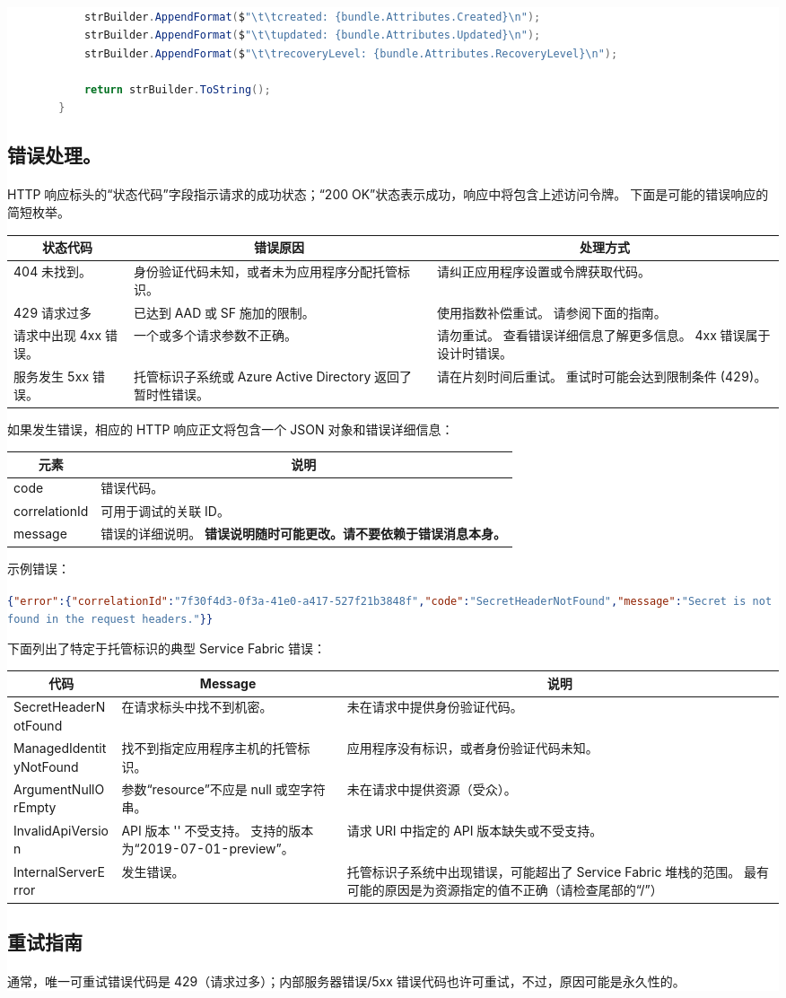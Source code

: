 ```C#
            strBuilder.AppendFormat($"\t\tcreated: {bundle.Attributes.Created}\n");
            strBuilder.AppendFormat($"\t\tupdated: {bundle.Attributes.Updated}\n");
            strBuilder.AppendFormat($"\t\trecoveryLevel: {bundle.Attributes.RecoveryLevel}\n");

            return strBuilder.ToString();
        }
```

## <a name="error-handling"></a>错误处理。
HTTP 响应标头的“状态代码”字段指示请求的成功状态；“200 OK”状态表示成功，响应中将包含上述访问令牌。 下面是可能的错误响应的简短枚举。

| 状态代码 | 错误原因 | 处理方式 |
| ----------- | ------------ | ------------- |
| 404 未找到。 | 身份验证代码未知，或者未为应用程序分配托管标识。 | 请纠正应用程序设置或令牌获取代码。 |
| 429 请求过多 |  已达到 AAD 或 SF 施加的限制。 | 使用指数补偿重试。 请参阅下面的指南。 |
| 请求中出现 4xx 错误。 | 一个或多个请求参数不正确。 | 请勿重试。  查看错误详细信息了解更多信息。  4xx 错误属于设计时错误。|
| 服务发生 5xx 错误。 | 托管标识子系统或 Azure Active Directory 返回了暂时性错误。 | 请在片刻时间后重试。 重试时可能会达到限制条件 (429)。|

如果发生错误，相应的 HTTP 响应正文将包含一个 JSON 对象和错误详细信息：

| 元素 | 说明 |
| ------- | ----------- |
| code | 错误代码。 |
| correlationId | 可用于调试的关联 ID。 |
| message | 错误的详细说明。 **错误说明随时可能更改。请不要依赖于错误消息本身。**|

示例错误：
```json
{"error":{"correlationId":"7f30f4d3-0f3a-41e0-a417-527f21b3848f","code":"SecretHeaderNotFound","message":"Secret is not found in the request headers."}}
```

下面列出了特定于托管标识的典型 Service Fabric 错误：

| 代码 | Message | 说明 | 
| ----------- | ----- | ----------------- |
| SecretHeaderNotFound | 在请求标头中找不到机密。 | 未在请求中提供身份验证代码。 | 
| ManagedIdentityNotFound | 找不到指定应用程序主机的托管标识。 | 应用程序没有标识，或者身份验证代码未知。 |
| ArgumentNullOrEmpty | 参数“resource”不应是 null 或空字符串。 | 未在请求中提供资源（受众）。 |
| InvalidApiVersion | API 版本 '' 不受支持。 支持的版本为“2019-07-01-preview”。 | 请求 URI 中指定的 API 版本缺失或不受支持。 |
| InternalServerError | 发生错误。 | 托管标识子系统中出现错误，可能超出了 Service Fabric 堆栈的范围。 最有可能的原因是为资源指定的值不正确（请检查尾部的“/”） | 

## <a name="retry-guidance"></a>重试指南 

通常，唯一可重试错误代码是 429（请求过多）；内部服务器错误/5xx 错误代码也许可重试，不过，原因可能是永久性的。 
